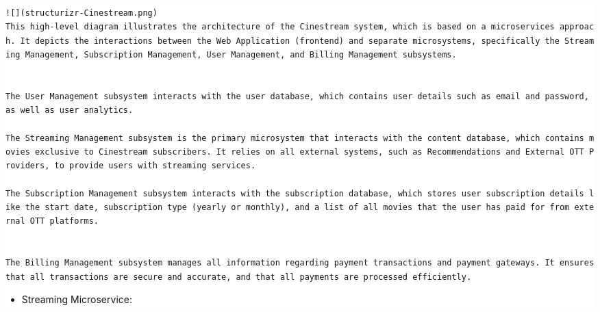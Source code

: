     ![](structurizr-Cinestream.png)
    This high-level diagram illustrates the architecture of the Cinestream system, which is based on a microservices approach. It depicts the interactions between the Web Application (frontend) and separate microsystems, specifically the Streaming Management, Subscription Management, User Management, and Billing Management subsystems.


    The User Management subsystem interacts with the user database, which contains user details such as email and password, as well as user analytics.

    The Streaming Management subsystem is the primary microsystem that interacts with the content database, which contains movies exclusive to Cinestream subscribers. It relies on all external systems, such as Recommendations and External OTT Providers, to provide users with streaming services.

    The Subscription Management subsystem interacts with the subscription database, which stores user subscription details like the start date, subscription type (yearly or monthly), and a list of all movies that the user has paid for from external OTT platforms.


    The Billing Management subsystem manages all information regarding payment transactions and payment gateways. It ensures that all transactions are secure and accurate, and that all payments are processed efficiently.
- Streaming Microservice: